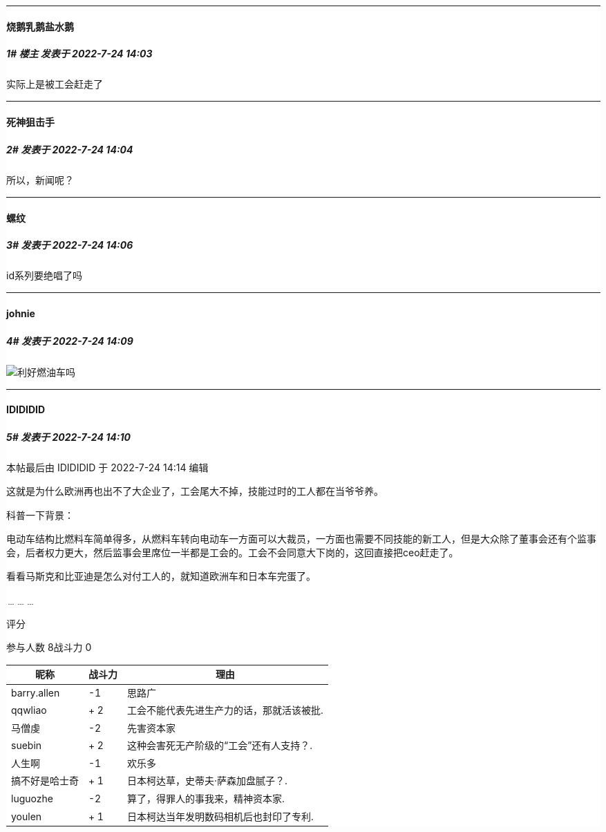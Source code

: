 

*****

####  烧鹅乳鹅盐水鹅  
##### 1#       楼主       发表于 2022-7-24 14:03

实际上是被工会赶走了

*****

####  死神狙击手  
##### 2#       发表于 2022-7-24 14:04

所以，新闻呢？

*****

####  螺纹  
##### 3#       发表于 2022-7-24 14:06

id系列要绝唱了吗

*****

####  johnie  
##### 4#       发表于 2022-7-24 14:09

<img src="https://static.saraba1st.com/image/smiley/face2017/067.png" referrerpolicy="no-referrer">利好燃油车吗

*****

####  IDIDIDID  
##### 5#       发表于 2022-7-24 14:10

 本帖最后由 IDIDIDID 于 2022-7-24 14:14 编辑 

这就是为什么欧洲再也出不了大企业了，工会尾大不掉，技能过时的工人都在当爷爷养。

科普一下背景：

电动车结构比燃料车简单得多，从燃料车转向电动车一方面可以大裁员，一方面也需要不同技能的新工人，但是大众除了董事会还有个监事会，后者权力更大，然后监事会里席位一半都是工会的。工会不会同意大下岗的，这回直接把ceo赶走了。

看看马斯克和比亚迪是怎么对付工人的，就知道欧洲车和日本车完蛋了。

﹍﹍﹍

评分

 参与人数 8战斗力 0

|昵称|战斗力|理由|
|----|---|---|
| barry.allen|-1|思路广|
| qqwliao| + 2|工会不能代表先进生产力的话，那就活该被批.|
| 马僧虔|-2|先害资本家|
| suebin| + 2|这种会害死无产阶级的“工会”还有人支持？.|
| 人生啊|-1|欢乐多|
| 搞不好是哈士奇| + 1|日本柯达草，史蒂夫·萨森加盘腻子？.|
| luguozhe|-2|算了，得罪人的事我来，精神资本家.|
| youlen| + 1|日本柯达当年发明数码相机后也封印了专利.|
